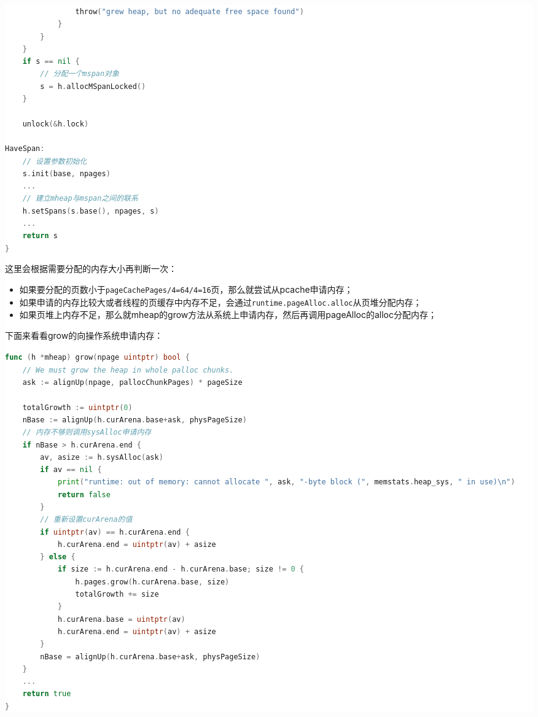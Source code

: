 ```go
                throw("grew heap, but no adequate free space found")
            }
        }
    }
    if s == nil { 
        // 分配一个mspan对象
        s = h.allocMSpanLocked()
    }

    unlock(&h.lock)

HaveSpan: 
    // 设置参数初始化
    s.init(base, npages) 
    ...
    // 建立mheap与mspan之间的联系
    h.setSpans(s.base(), npages, s)
    ...
    return s
}
```

这里会根据需要分配的内存大小再判断一次：

- 如果要分配的页数小于`pageCachePages/4=64/4=16`页，那么就尝试从pcache申请内存；
- 如果申请的内存比较大或者线程的页缓存中内存不足，会通过`runtime.pageAlloc.alloc`从页堆分配内存；
- 如果页堆上内存不足，那么就mheap的grow方法从系统上申请内存，然后再调用pageAlloc的alloc分配内存；

下面来看看grow的向操作系统申请内存：

```go
func (h *mheap) grow(npage uintptr) bool {
    // We must grow the heap in whole palloc chunks.
    ask := alignUp(npage, pallocChunkPages) * pageSize

    totalGrowth := uintptr(0)
    nBase := alignUp(h.curArena.base+ask, physPageSize)
    // 内存不够则调用sysAlloc申请内存
    if nBase > h.curArena.end { 
        av, asize := h.sysAlloc(ask)
        if av == nil {
            print("runtime: out of memory: cannot allocate ", ask, "-byte block (", memstats.heap_sys, " in use)\n")
            return false
        }
        // 重新设置curArena的值
        if uintptr(av) == h.curArena.end { 
            h.curArena.end = uintptr(av) + asize
        } else { 
            if size := h.curArena.end - h.curArena.base; size != 0 {
                h.pages.grow(h.curArena.base, size)
                totalGrowth += size
            } 
            h.curArena.base = uintptr(av)
            h.curArena.end = uintptr(av) + asize
        } 
        nBase = alignUp(h.curArena.base+ask, physPageSize)
    } 
    ...
    return true
}
```
